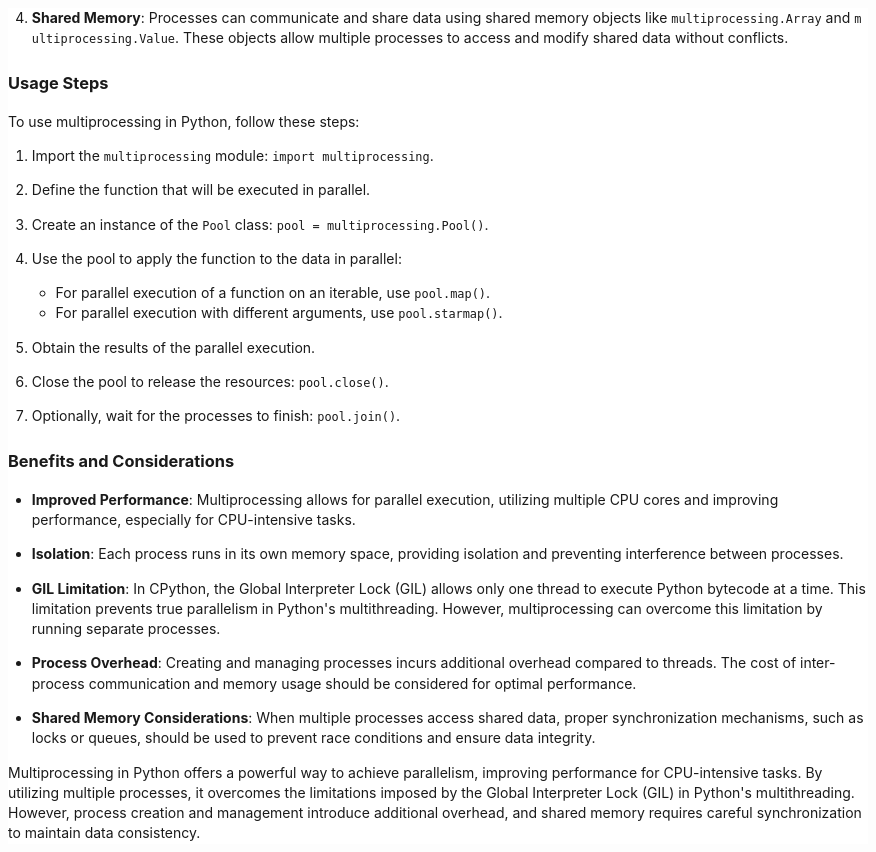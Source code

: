 4. **Shared Memory**: Processes can communicate and share data using shared memory objects like `multiprocessing.Array`
   and `multiprocessing.Value`. These objects allow multiple processes to access and modify shared data without
   conflicts.

### Usage Steps

To use multiprocessing in Python, follow these steps:

1. Import the `multiprocessing` module: `import multiprocessing`.

2. Define the function that will be executed in parallel.

3. Create an instance of the `Pool` class: `pool = multiprocessing.Pool()`.

4. Use the pool to apply the function to the data in parallel:
    - For parallel execution of a function on an iterable, use `pool.map()`.
    - For parallel execution with different arguments, use `pool.starmap()`.

5. Obtain the results of the parallel execution.

6. Close the pool to release the resources: `pool.close()`.

7. Optionally, wait for the processes to finish: `pool.join()`.

### Benefits and Considerations

- **Improved Performance**: Multiprocessing allows for parallel execution, utilizing multiple CPU cores and improving
  performance, especially for CPU-intensive tasks.

- **Isolation**: Each process runs in its own memory space, providing isolation and preventing interference between
  processes.

- **GIL Limitation**: In CPython, the Global Interpreter Lock (GIL) allows only one thread to execute Python bytecode at
  a time. This limitation prevents true parallelism in Python's multithreading. However, multiprocessing can overcome
  this limitation by running separate processes.

- **Process Overhead**: Creating and managing processes incurs additional overhead compared to threads. The cost of
  inter-process communication and memory usage should be considered for optimal performance.

- **Shared Memory Considerations**: When multiple processes access shared data, proper synchronization mechanisms, such
  as locks or queues, should be used to prevent race conditions and ensure data integrity.

Multiprocessing in Python offers a powerful way to achieve parallelism, improving performance for CPU-intensive tasks.
By utilizing multiple processes, it overcomes the limitations imposed by the Global Interpreter Lock (GIL) in Python's
multithreading. However, process creation and management introduce additional overhead, and shared memory requires
careful synchronization to maintain data consistency.
